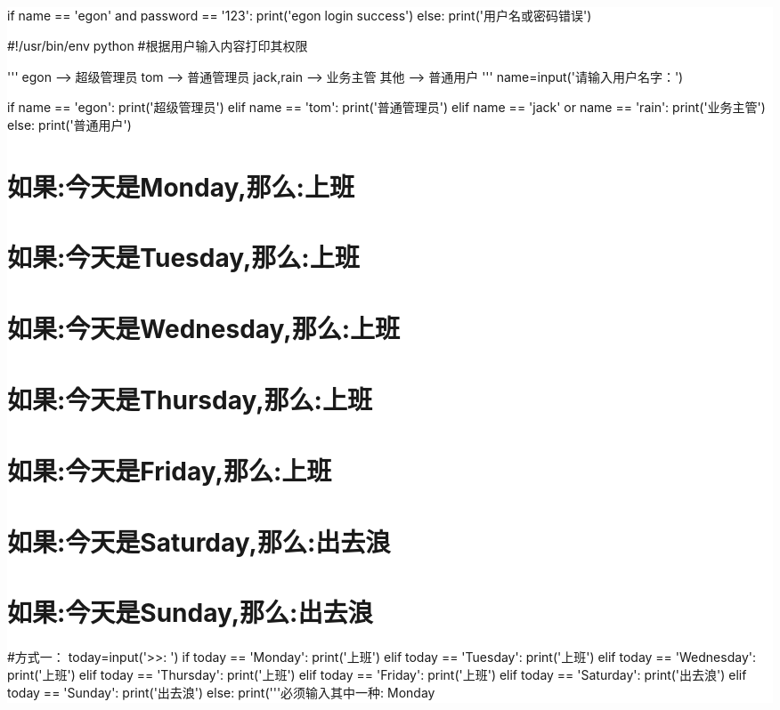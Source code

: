 if name == 'egon' and password == '123':
    print('egon login success')
else:
    print('用户名或密码错误')



#!/usr/bin/env python
#根据用户输入内容打印其权限

'''
egon --> 超级管理员
tom  --> 普通管理员
jack,rain --> 业务主管
其他 --> 普通用户
'''
name=input('请输入用户名字：')

if name == 'egon':
    print('超级管理员')
elif name == 'tom':
    print('普通管理员')
elif name == 'jack' or name == 'rain':
    print('业务主管')
else:
    print('普通用户')



# 如果:今天是Monday,那么:上班
# 如果:今天是Tuesday,那么:上班
# 如果:今天是Wednesday,那么:上班
# 如果:今天是Thursday,那么:上班
# 如果:今天是Friday,那么:上班
# 如果:今天是Saturday,那么:出去浪
# 如果:今天是Sunday,那么:出去浪


#方式一：
today=input('>>: ')
if today == 'Monday':
    print('上班')
elif today == 'Tuesday':
    print('上班')
elif today == 'Wednesday':
    print('上班')
elif today == 'Thursday':
    print('上班')
elif today == 'Friday':
    print('上班')
elif today == 'Saturday':
    print('出去浪')
elif today == 'Sunday':
    print('出去浪')
else:
    print('''必须输入其中一种:
    Monday